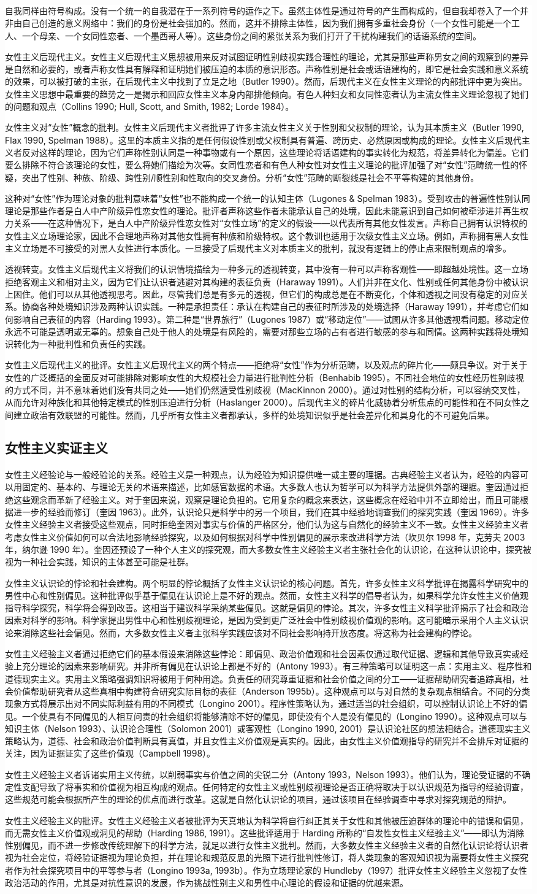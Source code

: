 自我同样由符号构成。没有一个统一的自我潜在于一系列符号的运作之下。虽然主体性是通过符号的产生而构成的，但自我却卷入了一个并非由自己创造的意义网络中：我们的身份是社会强加的。然而，这并不排除主体性，因为我们拥有多重社会身份（一个女性可能是一个工人、一个母亲、一个女同性恋者、一个墨西哥人等）。这些身份之间的紧张关系为我们打开了干扰构建我们的话语系统的空间。

女性主义后现代主义。女性主义后现代主义思想被用来反对试图证明性别歧视实践合理性的理论，尤其是那些声称男女之间的观察到的差异是自然和必要的，或者声称女性具有解释和证明她们被压迫的本质的意识形态。声称性别是社会或话语建构的，即它是社会实践和意义系统的效果，可以被打破的主张，在后现代主义中找到了立足之地（Butler 1990）。然而，后现代主义在女性主义理论的内部批评中更为突出。女性主义思想中最重要的趋势之一是揭示和回应女性主义本身内部排他倾向。有色人种妇女和女同性恋者认为主流女性主义理论忽视了她们的问题和观点（Collins 1990; Hull, Scott, and Smith, 1982; Lorde 1984）。

女性主义对“女性”概念的批判。女性主义后现代主义者批评了许多主流女性主义关于性别和父权制的理论，认为其本质主义（Butler 1990, Flax 1990, Spelman 1988）。这里的本质主义指的是任何假设性别或父权制具有普遍、跨历史、必然原因或构成的理论。女性主义后现代主义者反对这样的理论，因为它们声称性别认同是一种事物或有一个原因，这些理论将话语建构的事实转化为规范，将差异转化为偏差。它们要么排除不符合该理论的女性，要么将她们描绘为次等。女同性恋者和有色人种女性对女性主义理论的批评加强了对“女性”范畴统一性的怀疑，突出了性别、种族、阶级、跨性别/顺性别和性取向的交叉身份。分析“女性”范畴的断裂线是社会不平等构建的其他身份。

这种对“女性”作为理论对象的批判意味着“女性”也不能构成一个统一的认知主体（Lugones & Spelman 1983）。受到攻击的普遍性性别认同理论是那些作者是白人中产阶级异性恋女性的理论。批评者声称这些作者未能承认自己的处境，因此未能意识到自己如何被牵涉进并再生权力关系——在这种情况下，是白人中产阶级异性恋女性对“女性立场”的定义的假设——以代表所有其他女性发言。声称自己拥有认识特权的女性主义立场理论家，因此不合理地声称对其他女性拥有种族和阶级特权。这个教训也适用于次级女性主义立场。例如，声称拥有黑人女性主义立场是不可接受的对黑人女性进行本质化。一旦接受了后现代主义对本质主义的批判，就没有逻辑上的停止点来限制观点的增多。

透视转变。女性主义后现代主义将我们的认识情境描绘为一种多元的透视转变，其中没有一种可以声称客观性——即超越处境性。这一立场拒绝客观主义和相对主义，因为它们让认识者逃避对其构建的表征负责（Haraway 1991）。人们并非在文化、性别或任何其他身份中被认识上困住。他们可以从其他透视思考。因此，尽管我们总是有多元的透视，但它们的构成总是在不断变化，个体和透视之间没有稳定的对应关系。协商各种处境知识涉及两种认识实践。一种是承担责任：承认在构建自己的表征时所涉及的处境选择（Haraway 1991），并考虑它们如何影响自己表征的内容（Harding 1993）。第二种是“世界旅行”（Lugones 1987）或“移动定位”——试图从许多其他透视看问题。移动定位永远不可能是透明或无辜的。想象自己处于他人的处境是有风险的，需要对那些立场的占有者进行敏感的参与和同情。这两种实践将处境知识转化为一种批判性和负责任的实践。

女性主义后现代主义的批评。女性主义后现代主义的两个特点——拒绝将“女性”作为分析范畴，以及观点的碎片化——颇具争议。对于关于女性的广泛概括的全面反对可能排除对影响女性的大规模社会力量进行批判性分析（Benhabib 1995）。不同社会地位的女性经历性别歧视的方式不同，并不意味着她们没有共同之处——她们仍然遭受性别歧视（MacKinnon 2000）。通过对性别的结构分析，可以容纳交叉性，从而允许对种族化和其他特定模式的性别压迫进行分析（Haslanger 2000）。后现代主义的碎片化威胁着分析焦点的可能性和在不同女性之间建立政治有效联盟的可能性。然而，几乎所有女性主义者都承认，多样的处境知识似乎是社会差异化和具身化的不可避免后果。

## 女性主义实证主义

女性主义经验论与一般经验论的关系。经验主义是一种观点，认为经验为知识提供唯一或主要的理据。古典经验主义者认为，经验的内容可以用固定的、基本的、与理论无关的术语来描述，比如感官数据的术语。大多数人也认为哲学可以为科学方法提供外部的理据。奎因通过拒绝这些观念而革新了经验主义。对于奎因来说，观察是理论负担的。它用复杂的概念来表达，这些概念在经验中并不立即给出，而且可能根据进一步的经验而修订（奎因 1963）。此外，认识论只是科学中的另一个项目，我们在其中经验地调查我们的探究实践（奎因 1969）。许多女性主义经验主义者接受这些观点，同时拒绝奎因对事实与价值的严格区分，他们认为这与自然化的经验主义不一致。女性主义经验主义者考虑女性主义价值如何可以合法地影响经验探究，以及如何根据对科学中性别偏见的展示来改进科学方法（坎贝尔 1998 年，克劳夫 2003 年，纳尔逊 1990 年）。奎因还预设了一种个人主义的探究观，而大多数女性主义经验主义者主张社会化的认识论，在这种认识论中，探究被视为一种社会实践，知识的主体甚至可能是社群。

女性主义认识论的悖论和社会建构。两个明显的悖论概括了女性主义认识论的核心问题。首先，许多女性主义科学批评在揭露科学研究中的男性中心和性别偏见。这种批评似乎基于偏见在认识论上是不好的观点。然而，女性主义科学的倡导者认为，如果科学允许女性主义价值观指导科学探究，科学将会得到改善。这相当于建议科学采纳某些偏见。这就是偏见的悖论。其次，许多女性主义科学批评揭示了社会和政治因素对科学的影响。科学家提出男性中心和性别歧视理论，是因为受到更广泛社会中性别歧视价值观的影响。这可能暗示采用个人主义认识论来消除这些社会偏见。然而，大多数女性主义者主张科学实践应该对不同社会影响持开放态度。将这称为社会建构的悖论。

女性主义经验主义者通过拒绝它们的基本假设来消除这些悖论：即偏见、政治价值观和社会因素仅通过取代证据、逻辑和其他导致真实或经验上充分理论的因素来影响研究。并非所有偏见在认识论上都是不好的（Antony 1993）。有三种策略可以证明这一点：实用主义、程序性和道德现实主义。实用主义策略强调知识将被用于何种用途。负责任的研究尊重证据和社会价值之间的分工——证据帮助研究者追踪真相，社会价值帮助研究者从这些真相中构建符合研究实际目标的表征（Anderson 1995b）。这种观点可以与对自然的复杂观点相结合。不同的分类现象方式将展示出对不同实际利益有用的不同模式（Longino 2001）。程序性策略认为，通过适当的社会组织，可以控制认识论上不好的偏见。一个使具有不同偏见的人相互问责的社会组织将能够清除不好的偏见，即使没有个人是没有偏见的（Longino 1990）。这种观点可以与知识主体（Nelson 1993）、认识论合理性（Solomon 2001）或客观性（Longino 1990, 2001）是认识论社区的想法相结合。道德现实主义策略认为，道德、社会和政治价值判断具有真值，并且女性主义价值观是真实的。因此，由女性主义价值观指导的研究并不会排斥对证据的关注，因为证据证实了这些价值观（Campbell 1998）。

女性主义经验主义者诉诸实用主义传统，以削弱事实与价值之间的尖锐二分（Antony 1993，Nelson 1993）。他们认为，理论受证据的不确定性支配导致了将事实和价值视为相互构成的观点。任何特定的女性主义或性别歧视理论是否正确将取决于以认识规范为指导的经验调查，这些规范可能会根据所产生的理论的优点而进行改革。这就是自然化认识论的项目，通过该项目在经验调查中寻求对探究规范的辩护。

女性主义经验主义的批评。女性主义经验主义者被批评为天真地认为科学将自行纠正其关于女性和其他被压迫群体的理论中的错误和偏见，而无需女性主义价值观或洞见的帮助（Harding 1986, 1991）。这些批评适用于 Harding 所称的“自发性女性主义经验主义”——即认为消除性别偏见，而不进一步修改传统理解下的科学方法，就足以进行女性主义批判。然而，大多数女性主义经验主义者的自然化认识论将认识者视为社会定位，将经验证据视为理论负担，并在理论和规范反思的光照下进行批判性修订，将人类现象的客观知识视为需要将女性主义探究者作为社会探究项目中的平等参与者（Longino 1993a, 1993b）。作为立场理论家的 Hundleby（1997）批评女性主义经验主义忽视了女性政治活动的作用，尤其是对抗性意识的发展，作为挑战性别主义和男性中心理论的假设和证据的优越来源。
